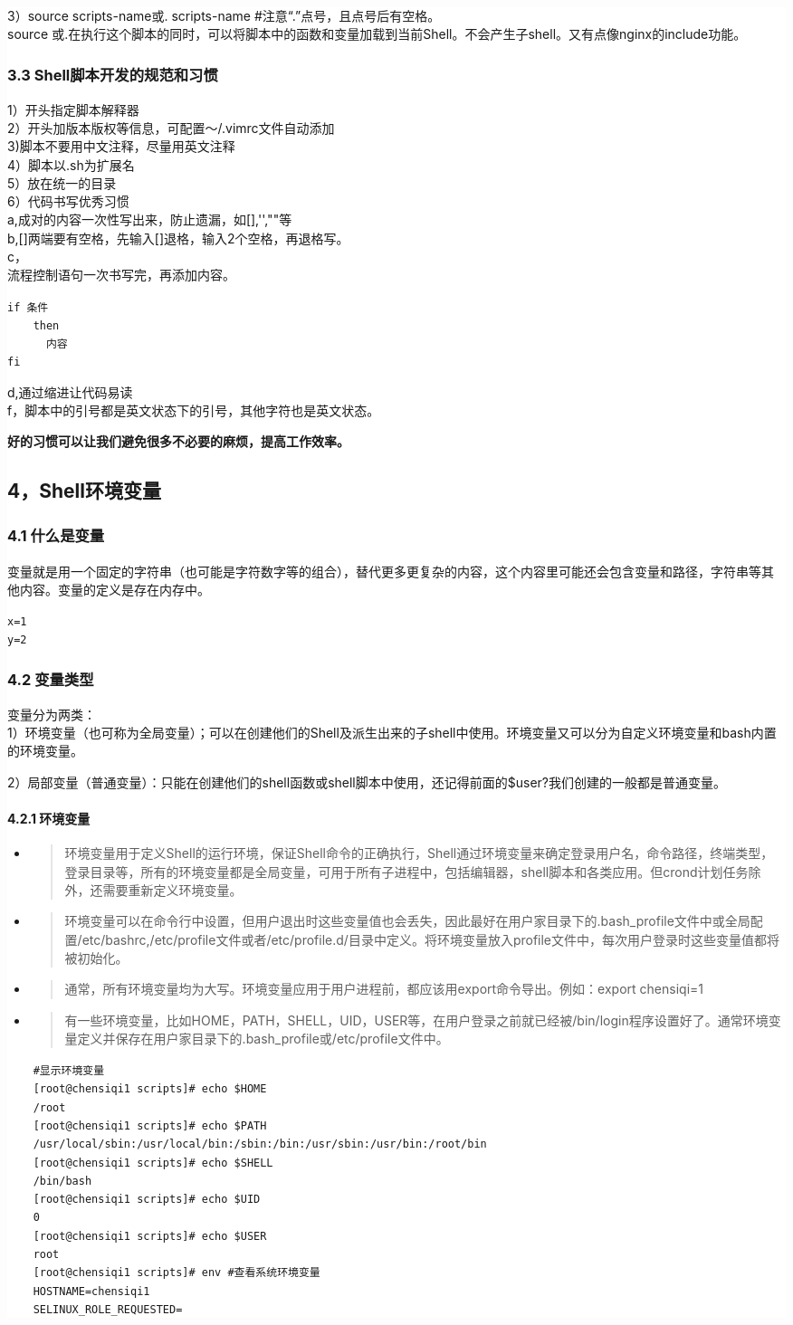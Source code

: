 3）source scripts-name或. scripts-name #注意“.”点号，且点号后有空格。  
source 或.在执行这个脚本的同时，可以将脚本中的函数和变量加载到当前Shell。不会产生子shell。又有点像nginx的include功能。

### 3.3 Shell脚本开发的规范和习惯

1）开头指定脚本解释器  
2）开头加版本版权等信息，可配置～/.vimrc文件自动添加  
3)脚本不要用中文注释，尽量用英文注释  
4）脚本以.sh为扩展名  
5）放在统一的目录  
6）代码书写优秀习惯  
a,成对的内容一次性写出来，防止遗漏，如[],'',""等  
b,[]两端要有空格，先输入[]退格，输入2个空格，再退格写。  
c，  
流程控制语句一次书写完，再添加内容。

    if 条件
        then
          内容
    fi

d,通过缩进让代码易读  
f，脚本中的引号都是英文状态下的引号，其他字符也是英文状态。

**好的习惯可以让我们避免很多不必要的麻烦，提高工作效率。**

## 4，Shell环境变量

### 4.1 什么是变量

变量就是用一个固定的字符串（也可能是字符数字等的组合），替代更多更复杂的内容，这个内容里可能还会包含变量和路径，字符串等其他内容。变量的定义是存在内存中。

    x=1
    y=2

### 4.2 变量类型

变量分为两类：  
1）环境变量（也可称为全局变量）；可以在创建他们的Shell及派生出来的子shell中使用。环境变量又可以分为自定义环境变量和bash内置的环境变量。

2）局部变量（普通变量）：只能在创建他们的shell函数或shell脚本中使用，还记得前面的$user?我们创建的一般都是普通变量。

#### 4.2.1 环境变量

* > 环境变量用于定义Shell的运行环境，保证Shell命令的正确执行，Shell通过环境变量来确定登录用户名，命令路径，终端类型，登录目录等，所有的环境变量都是全局变量，可用于所有子进程中，包括编辑器，shell脚本和各类应用。但crond计划任务除外，还需要重新定义环境变量。
* > 环境变量可以在命令行中设置，但用户退出时这些变量值也会丢失，因此最好在用户家目录下的.bash_profile文件中或全局配置/etc/bashrc,/etc/profile文件或者/etc/profile.d/目录中定义。将环境变量放入profile文件中，每次用户登录时这些变量值都将被初始化。
* > 通常，所有环境变量均为大写。环境变量应用于用户进程前，都应该用export命令导出。例如：export chensiqi=1
* > 有一些环境变量，比如HOME，PATH，SHELL，UID，USER等，在用户登录之前就已经被/bin/login程序设置好了。通常环境变量定义并保存在用户家目录下的.bash_profile或/etc/profile文件中。
```
    #显示环境变量
    [root@chensiqi1 scripts]# echo $HOME
    /root
    [root@chensiqi1 scripts]# echo $PATH
    /usr/local/sbin:/usr/local/bin:/sbin:/bin:/usr/sbin:/usr/bin:/root/bin
    [root@chensiqi1 scripts]# echo $SHELL
    /bin/bash
    [root@chensiqi1 scripts]# echo $UID
    0
    [root@chensiqi1 scripts]# echo $USER
    root
    [root@chensiqi1 scripts]# env #查看系统环境变量
    HOSTNAME=chensiqi1
    SELINUX_ROLE_REQUESTED=
```